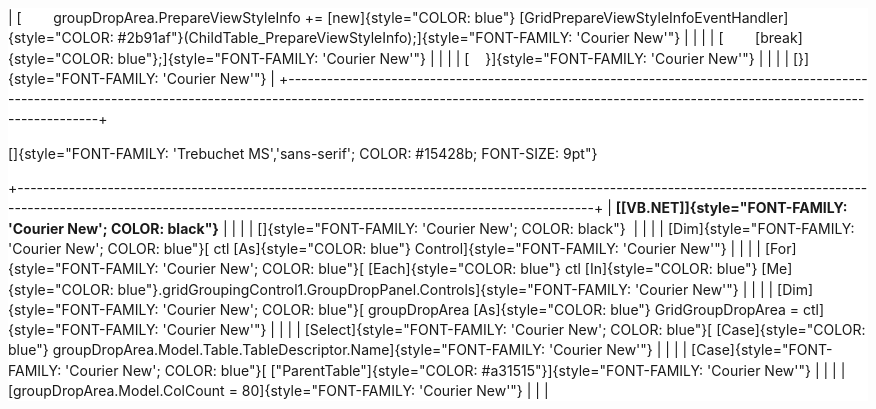 | [        groupDropArea.PrepareViewStyleInfo += [new]{style="COLOR: blue"} [GridPrepareViewStyleInfoEventHandler]{style="COLOR: #2b91af"}(ChildTable_PrepareViewStyleInfo);]{style="FONT-FAMILY: 'Courier New'"}                             |
|                                                                                                                                                                                                                                             |
| [        [break]{style="COLOR: blue"};]{style="FONT-FAMILY: 'Courier New'"}                                                                                                                                                                 |
|                                                                                                                                                                                                                                             |
| [    }]{style="FONT-FAMILY: 'Courier New'"}                                                                                                                                                                                                 |
|                                                                                                                                                                                                                                             |
| [}]{style="FONT-FAMILY: 'Courier New'"}                                                                                                                                                                                                     |
+---------------------------------------------------------------------------------------------------------------------------------------------------------------------------------------------------------------------------------------------+

[]{style="FONT-FAMILY: 'Trebuchet MS','sans-serif'; COLOR: #15428b; FONT-SIZE: 9pt"} 

+-------------------------------------------------------------------------------------------------------------------------------------------------------------------------------------------------------------------------------+
| **[\[VB.NET\]]{style="FONT-FAMILY: 'Courier New'; COLOR: black"}**                                                                                                                                                            |
|                                                                                                                                                                                                                               |
| []{style="FONT-FAMILY: 'Courier New'; COLOR: black"}                                                                                                                                                                          |
|                                                                                                                                                                                                                               |
| [Dim]{style="FONT-FAMILY: 'Courier New'; COLOR: blue"}[ ctl [As]{style="COLOR: blue"} Control]{style="FONT-FAMILY: 'Courier New'"}                                                                                            |
|                                                                                                                                                                                                                               |
| [For]{style="FONT-FAMILY: 'Courier New'; COLOR: blue"}[ [Each]{style="COLOR: blue"} ctl [In]{style="COLOR: blue"} [Me]{style="COLOR: blue"}.gridGroupingControl1.GroupDropPanel.Controls]{style="FONT-FAMILY: 'Courier New'"} |
|                                                                                                                                                                                                                               |
| [Dim]{style="FONT-FAMILY: 'Courier New'; COLOR: blue"}[ groupDropArea [As]{style="COLOR: blue"} GridGroupDropArea = ctl]{style="FONT-FAMILY: 'Courier New'"}                                                                  |
|                                                                                                                                                                                                                               |
| [Select]{style="FONT-FAMILY: 'Courier New'; COLOR: blue"}[ [Case]{style="COLOR: blue"} groupDropArea.Model.Table.TableDescriptor.Name]{style="FONT-FAMILY: 'Courier New'"}                                                    |
|                                                                                                                                                                                                                               |
| [Case]{style="FONT-FAMILY: 'Courier New'; COLOR: blue"}[ [\"ParentTable\"]{style="COLOR: #a31515"}]{style="FONT-FAMILY: 'Courier New'"}                                                                                       |
|                                                                                                                                                                                                                               |
| [groupDropArea.Model.ColCount = 80]{style="FONT-FAMILY: 'Courier New'"}                                                                                                                                                       |
|                                                                                                                                                                                                                               |